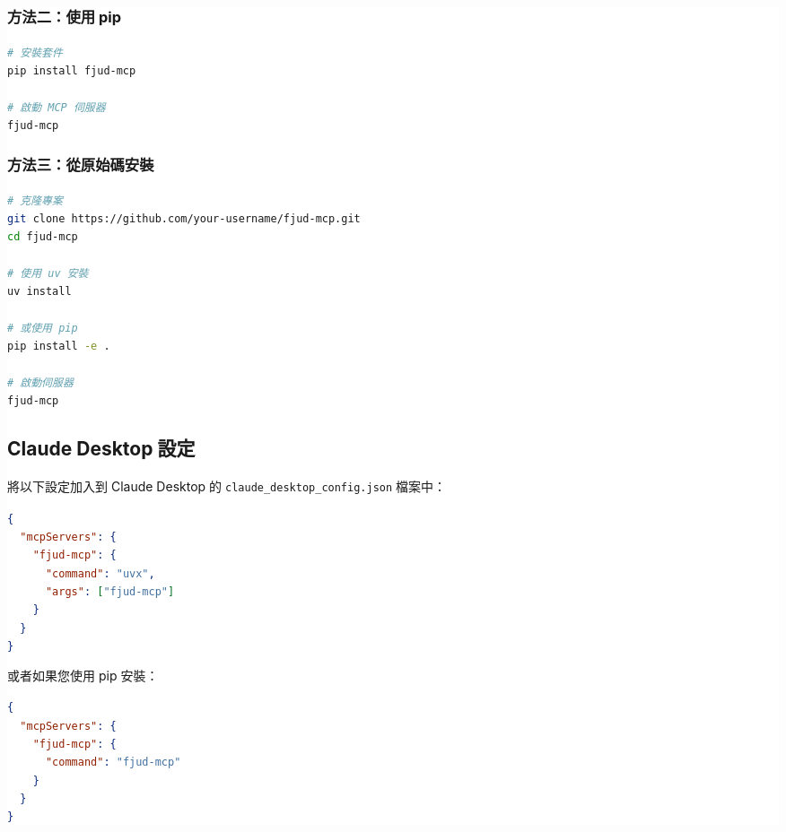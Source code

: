 ### 方法二：使用 pip

```bash
# 安裝套件
pip install fjud-mcp

# 啟動 MCP 伺服器
fjud-mcp
```

### 方法三：從原始碼安裝

```bash
# 克隆專案
git clone https://github.com/your-username/fjud-mcp.git
cd fjud-mcp

# 使用 uv 安裝
uv install

# 或使用 pip
pip install -e .

# 啟動伺服器
fjud-mcp
```

## Claude Desktop 設定

將以下設定加入到 Claude Desktop 的 `claude_desktop_config.json` 檔案中：

```json
{
  "mcpServers": {
    "fjud-mcp": {
      "command": "uvx",
      "args": ["fjud-mcp"]
    }
  }
}
```

或者如果您使用 pip 安裝：

```json
{
  "mcpServers": {
    "fjud-mcp": {
      "command": "fjud-mcp"
    }
  }
}
```
